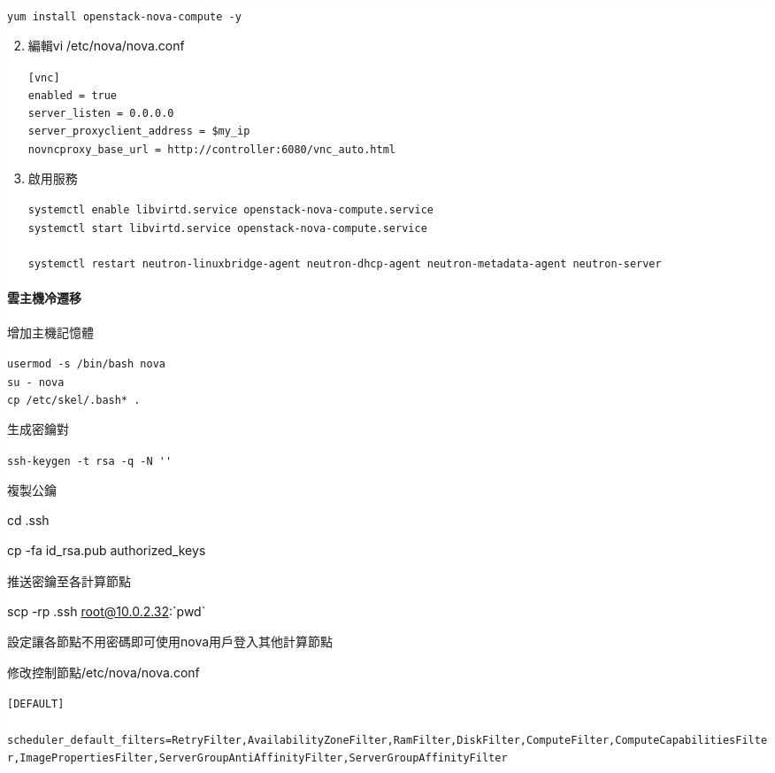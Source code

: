   ```
   yum install openstack-nova-compute -y
   ```

2. 編輯vi /etc/nova/nova.conf

   ```
   [vnc]
   enabled = true
   server_listen = 0.0.0.0
   server_proxyclient_address = $my_ip
   novncproxy_base_url = http://controller:6080/vnc_auto.html
   ```

3. 啟用服務

   ```
   systemctl enable libvirtd.service openstack-nova-compute.service
   systemctl start libvirtd.service openstack-nova-compute.service
   
   systemctl restart neutron-linuxbridge-agent neutron-dhcp-agent neutron-metadata-agent neutron-server
   ```



#### 雲主機冷遷移

增加主機記憶體

```
usermod -s /bin/bash nova
su - nova
cp /etc/skel/.bash* .
```

生成密鑰對

```
ssh-keygen -t rsa -q -N ''
```

複製公鑰

cd .ssh

cp -fa id_rsa.pub authorized_keys

推送密鑰至各計算節點

scp -rp .ssh root@10.0.2.32:\`pwd\`



設定讓各節點不用密碼即可使用nova用戶登入其他計算節點

修改控制節點/etc/nova/nova.conf

```
[DEFAULT]

scheduler_default_filters=RetryFilter,AvailabilityZoneFilter,RamFilter,DiskFilter,ComputeFilter,ComputeCapabilitiesFilter,ImagePropertiesFilter,ServerGroupAntiAffinityFilter,ServerGroupAffinityFilter
```
